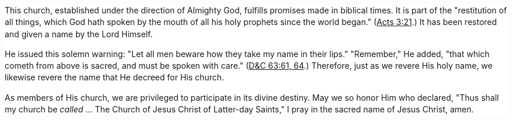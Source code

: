 This church, established under the direction of Almighty God, fulfills
promises made in biblical times. It is part of the "restitution of all things,
which God hath spoken by the mouth of all his holy prophets since the world
began." ([Acts
3:21](https://www.lds.org/scriptures/nt/acts/3.21?lang=eng#20).) It has been
restored and given a name by the Lord Himself.

He issued this solemn warning: "Let all men beware how they take my name in
their lips." "Remember," He added, "that which cometh from above is sacred,
and must be spoken with care." ([D&amp;C 63:61,
64](https://www.lds.org/scriptures/dc-testament/dc/63.61%2C64?lang=eng#60).)
Therefore, just as we revere His holy name, we likewise revere the name that
He decreed for His church.

As members of His church, we are privileged to participate in its divine
destiny. May we so honor Him who declared, "Thus shall my church be _called_ ...
The Church of Jesus Christ of Latter-day Saints," I pray in the sacred name of
Jesus Christ, amen.


